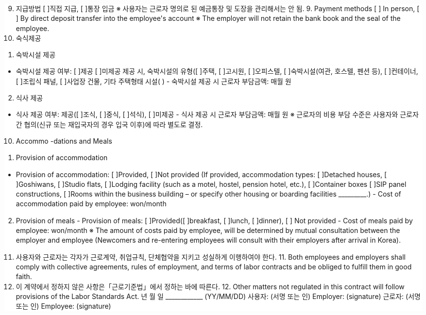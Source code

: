 9. 지급방법 [ ]직접 지급, [ ]통장 입금
※ 사용자는 근로자 명의로 된 예금통장 및 도장을 관리해서는 안 됨. 9. Payment
 methods
[ ] In person, [ ] By direct deposit transfer into the employee's account ※ The employer will not retain the bank book and the seal of the employee.
10. 숙식제공
1) 숙박시설 제공
- 숙박시설 제공 여부: [ ]제공 [ ]미제공
 제공 시, 숙박시설의 유형([ ]주택, [ ]고시원, [ ]오피스텔, [ ]숙박시설(여관, 호스텔, 펜션 등),
 [ ]컨테이너, [ ]조립식 패널, [ ]사업장 건물, 기타 주택형태 시설( ) - 숙박시설 제공 시 근로자 부담금액: 매월 원
2) 식사 제공
- 식사 제공 여부: 제공([ ]조식, [ ]중식, [ ]석식), [ ]미제공 - 식사 제공 시 근로자 부담금액: 매월 원
※ 근로자의 비용 부담 수준은 사용자와 근로자 간 협의(신규 또는 재입국자의 경우 입국 이후)에
따라 별도로 결정.
10. Accommo
-dations
and Meals
1) Provision of accommodation
- Provision of accommodation: [ ]Provided, [ ]Not provided
 (If provided, accommodation types: [ ]Detached houses, [ ]Goshiwans, [ ]Studio flats,
[ ]Lodging facility (such as a motel, hostel, pension hotel, etc.), [ ]Container
boxes [ ]SIP panel constructions, [ ]Rooms within the business building – or specify
other housing or boarding facilities _________.) - Cost of accommodation paid by employee: won/month
2) Provision of meals - Provision of meals: [ ]Provided([ ]breakfast, [ ]lunch, [ ]dinner), [ ] Not provided - Cost of meals paid by employee: won/month ※ The amount of costs paid by employee, will be determined by mutual consultation
between the employer and employee (Newcomers and re-entering employees will
consult with their employers after arrival in Korea).
11. 사용자와 근로자는 각자가 근로계약, 취업규칙, 단체협약을 지키고 성실하게 이행하여야 한다. 11. Both employees and employers shall comply with collective agreements, rules of employment,
and terms of labor contracts and be obliged to fulfill them in good faith.
12. 이 계약에서 정하지 않은 사항은「근로기준법」에서 정하는 바에 따른다. 12. Other matters not regulated in this contract will follow provisions of the Labor Standards Act.
 년 월 일
____________ (YY/MM/DD)
 사용자: (서명 또는 인)
Employer: (signature) 근로자: (서명 또는 인)
Employee: (signature)